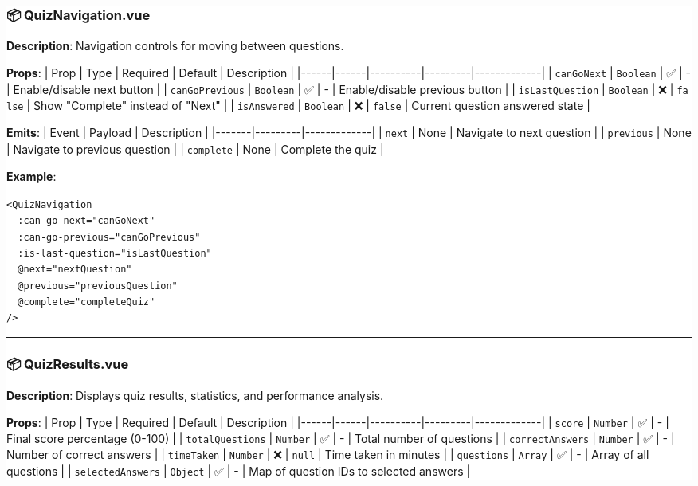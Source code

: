 ### 📦 QuizNavigation.vue

**Description**: Navigation controls for moving between questions.

**Props**:
| Prop | Type | Required | Default | Description |
|------|------|----------|---------|-------------|
| `canGoNext` | `Boolean` | ✅ | - | Enable/disable next button |
| `canGoPrevious` | `Boolean` | ✅ | - | Enable/disable previous button |
| `isLastQuestion` | `Boolean` | ❌ | `false` | Show "Complete" instead of "Next" |
| `isAnswered` | `Boolean` | ❌ | `false` | Current question answered state |

**Emits**:
| Event | Payload | Description |
|-------|---------|-------------|
| `next` | None | Navigate to next question |
| `previous` | None | Navigate to previous question |
| `complete` | None | Complete the quiz |

**Example**:
```vue
<QuizNavigation
  :can-go-next="canGoNext"
  :can-go-previous="canGoPrevious"
  :is-last-question="isLastQuestion"
  @next="nextQuestion"
  @previous="previousQuestion"
  @complete="completeQuiz"
/>
```

---

### 📦 QuizResults.vue

**Description**: Displays quiz results, statistics, and performance analysis.

**Props**:
| Prop | Type | Required | Default | Description |
|------|------|----------|---------|-------------|
| `score` | `Number` | ✅ | - | Final score percentage (0-100) |
| `totalQuestions` | `Number` | ✅ | - | Total number of questions |
| `correctAnswers` | `Number` | ✅ | - | Number of correct answers |
| `timeTaken` | `Number` | ❌ | `null` | Time taken in minutes |
| `questions` | `Array` | ✅ | - | Array of all questions |
| `selectedAnswers` | `Object` | ✅ | - | Map of question IDs to selected answers |
